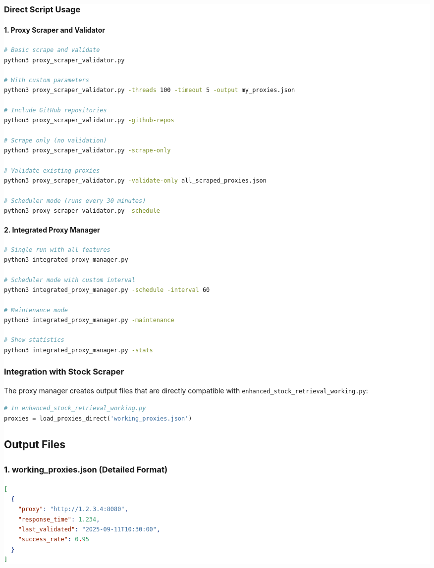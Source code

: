 ### Direct Script Usage

#### 1. Proxy Scraper and Validator

```bash
# Basic scrape and validate
python3 proxy_scraper_validator.py

# With custom parameters
python3 proxy_scraper_validator.py -threads 100 -timeout 5 -output my_proxies.json

# Include GitHub repositories
python3 proxy_scraper_validator.py -github-repos

# Scrape only (no validation)
python3 proxy_scraper_validator.py -scrape-only

# Validate existing proxies
python3 proxy_scraper_validator.py -validate-only all_scraped_proxies.json

# Scheduler mode (runs every 30 minutes)
python3 proxy_scraper_validator.py -schedule
```

#### 2. Integrated Proxy Manager

```bash
# Single run with all features
python3 integrated_proxy_manager.py

# Scheduler mode with custom interval
python3 integrated_proxy_manager.py -schedule -interval 60

# Maintenance mode
python3 integrated_proxy_manager.py -maintenance

# Show statistics
python3 integrated_proxy_manager.py -stats
```

### Integration with Stock Scraper

The proxy manager creates output files that are directly compatible with `enhanced_stock_retrieval_working.py`:

```python
# In enhanced_stock_retrieval_working.py
proxies = load_proxies_direct('working_proxies.json')
```

## Output Files

### 1. **working_proxies.json** (Detailed Format)
```json
[
  {
    "proxy": "http://1.2.3.4:8080",
    "response_time": 1.234,
    "last_validated": "2025-09-11T10:30:00",
    "success_rate": 0.95
  }
]
```
